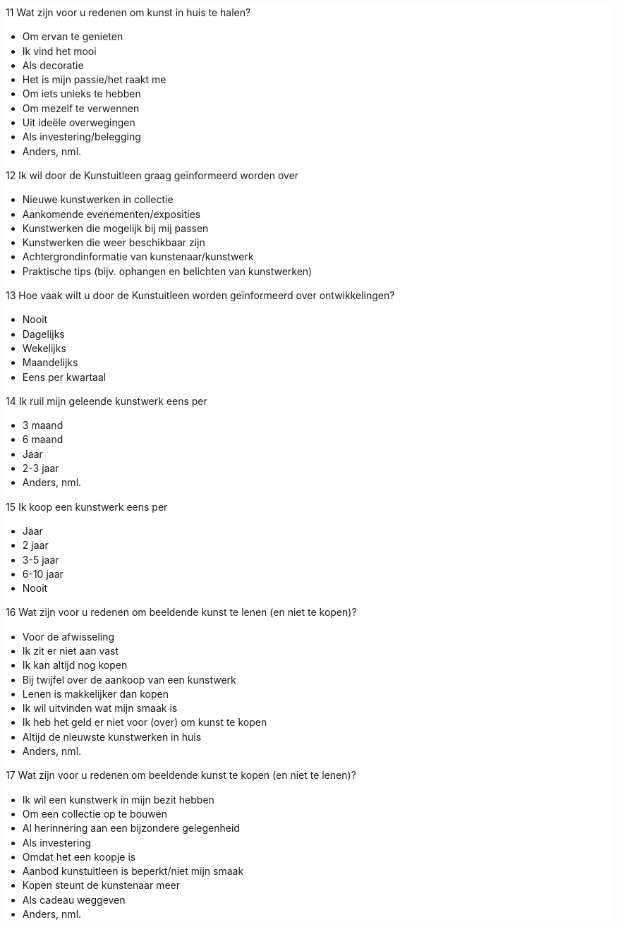 11 Wat zijn voor u redenen om kunst in huis te halen? 
* Om ervan te genieten
* Ik vind het mooi
* Als decoratie
* Het is mijn passie/het raakt me
* Om iets unieks te hebben
* Om mezelf te verwennen
* Uit ideële overwegingen 
* Als investering/belegging
* Anders, nml. 

12 Ik wil door de Kunstuitleen graag geïnformeerd worden over 
* Nieuwe kunstwerken in collectie
* Aankomende evenementen/exposities
* Kunstwerken die mogelijk bij mij passen
* Kunstwerken die weer beschikbaar zijn
* Achtergrondinformatie van kunstenaar/kunstwerk
* Praktische tips (bijv. ophangen en belichten van kunstwerken)

13 Hoe vaak wilt u door de Kunstuitleen worden geïnformeerd over ontwikkelingen? 
* Nooit 
* Dagelijks
* Wekelijks
* Maandelijks
* Eens per kwartaal

14 Ik ruil mijn geleende kunstwerk eens per 
* 3 maand
* 6 maand
* Jaar
* 2-3 jaar
* Anders, nml. 

15 Ik koop een kunstwerk eens per 
* Jaar
* 2 jaar
* 3-5 jaar
* 6-10 jaar
* Nooit

16 Wat zijn voor u redenen om beeldende kunst te lenen (en niet te kopen)? 
* Voor de afwisseling
* Ik zit er niet aan vast
* Ik kan altijd nog kopen
* Bij twijfel over de aankoop van een kunstwerk
* Lenen is makkelijker dan kopen
* Ik wil uitvinden wat mijn smaak is
* Ik heb het geld er niet voor (over) om kunst te kopen
* Altijd de nieuwste kunstwerken in huis
* Anders, nml. 

17 Wat zijn voor u redenen om beeldende kunst te kopen (en niet te lenen)? 
* Ik wil een kunstwerk in mijn bezit hebben
* Om een collectie op te bouwen
* Al herinnering aan een bijzondere gelegenheid 
* Als investering
* Omdat het een koopje is
* Aanbod kunstuitleen is beperkt/niet mijn smaak
* Kopen steunt de kunstenaar meer
* Als cadeau weggeven
* Anders, nml. 
